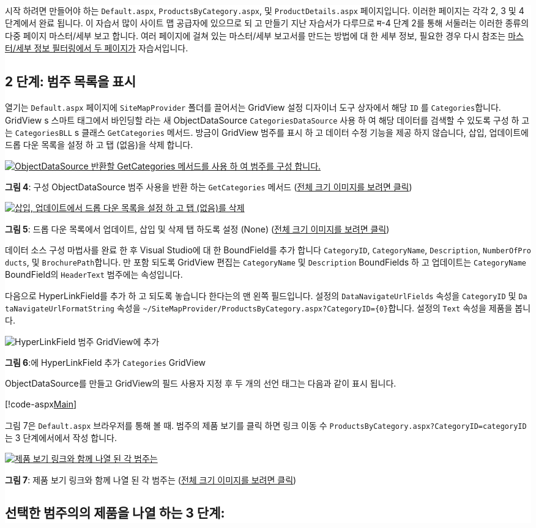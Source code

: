 시작 하려면 만들어야 하는 `Default.aspx`, `ProductsByCategory.aspx`, 및 `ProductDetails.aspx` 페이지입니다. 이러한 페이지는 각각 2, 3 및 4 단계에서 완료 됩니다. 이 자습서 많이 사이트 맵 공급자에 있으므로 되 고 만들기 지난 자습서가 다루므로 म-4 단계 2를 통해 서둘러는 이러한 종류의 다중 페이지 마스터/세부 보고 합니다. 여러 페이지에 걸쳐 있는 마스터/세부 보고서를 만드는 방법에 대 한 세부 정보, 필요한 경우 다시 참조는 [마스터/세부 정보 필터링에서 두 페이지가](../masterdetail/master-detail-filtering-across-two-pages-vb.md) 자습서입니다.

## <a name="step-2-displaying-a-list-of-categories"></a>2 단계: 범주 목록을 표시

열기는 `Default.aspx` 페이지에 `SiteMapProvider` 폴더를 끌어서는 GridView 설정 디자이너 도구 상자에서 해당 `ID` 를 `Categories`합니다. GridView s 스마트 태그에서 바인딩할 라는 새 ObjectDataSource `CategoriesDataSource` 사용 하 여 해당 데이터를 검색할 수 있도록 구성 하 고는 `CategoriesBLL` s 클래스 `GetCategories` 메서드. 방금이 GridView 범주를 표시 하 고 데이터 수정 기능을 제공 하지 않습니다, 삽입, 업데이트에 드롭 다운 목록을 설정 하 고 탭 (없음)을 삭제 합니다.


[![ObjectDataSource 반환할 GetCategories 메서드를 사용 하 여 범주를 구성 합니다.](building-a-custom-database-driven-site-map-provider-vb/_static/image4.gif)](building-a-custom-database-driven-site-map-provider-vb/_static/image3.png)

**그림 4**: 구성 ObjectDataSource 범주 사용을 반환 하는 `GetCategories` 메서드 ([전체 크기 이미지를 보려면 클릭](building-a-custom-database-driven-site-map-provider-vb/_static/image4.png))


[![삽입, 업데이트에서 드롭 다운 목록을 설정 하 고 탭 (없음)를 삭제](building-a-custom-database-driven-site-map-provider-vb/_static/image5.gif)](building-a-custom-database-driven-site-map-provider-vb/_static/image5.png)

**그림 5**: 드롭 다운 목록에서 업데이트, 삽입 및 삭제 탭 하도록 설정 (None) ([전체 크기 이미지를 보려면 클릭](building-a-custom-database-driven-site-map-provider-vb/_static/image6.png))


데이터 소스 구성 마법사를 완료 한 후 Visual Studio에 대 한 BoundField를 추가 합니다 `CategoryID`, `CategoryName`, `Description`, `NumberOfProducts`, 및 `BrochurePath`합니다. 만 포함 되도록 GridView 편집는 `CategoryName` 및 `Description` BoundFields 하 고 업데이트는 `CategoryName` BoundField의 `HeaderText` 범주에는 속성입니다.

다음으로 HyperLinkField를 추가 하 고 되도록 놓습니다 한다는의 맨 왼쪽 필드입니다. 설정의 `DataNavigateUrlFields` 속성을 `CategoryID` 및 `DataNavigateUrlFormatString` 속성을 `~/SiteMapProvider/ProductsByCategory.aspx?CategoryID={0}`합니다. 설정의 `Text` 속성을 제품을 봅니다.


![HyperLinkField 범주 GridView에 추가](building-a-custom-database-driven-site-map-provider-vb/_static/image6.gif)

**그림 6**:에 HyperLinkField 추가 `Categories` GridView


ObjectDataSource를 만들고 GridView의 필드 사용자 지정 후 두 개의 선언 태그는 다음과 같이 표시 됩니다.


[!code-aspx[Main](building-a-custom-database-driven-site-map-provider-vb/samples/sample2.aspx)]

그림 7은 `Default.aspx` 브라우저를 통해 볼 때. 범주의 제품 보기를 클릭 하면 링크 이동 수 `ProductsByCategory.aspx?CategoryID=categoryID`는 3 단계에서에서 작성 합니다.


[![제품 보기 링크와 함께 나열 된 각 범주는](building-a-custom-database-driven-site-map-provider-vb/_static/image7.gif)](building-a-custom-database-driven-site-map-provider-vb/_static/image7.png)

**그림 7**: 제품 보기 링크와 함께 나열 된 각 범주는 ([전체 크기 이미지를 보려면 클릭](building-a-custom-database-driven-site-map-provider-vb/_static/image8.png))


## <a name="step-3-listing-the-selected-category-s-products"></a>선택한 범주의의 제품을 나열 하는 3 단계:

